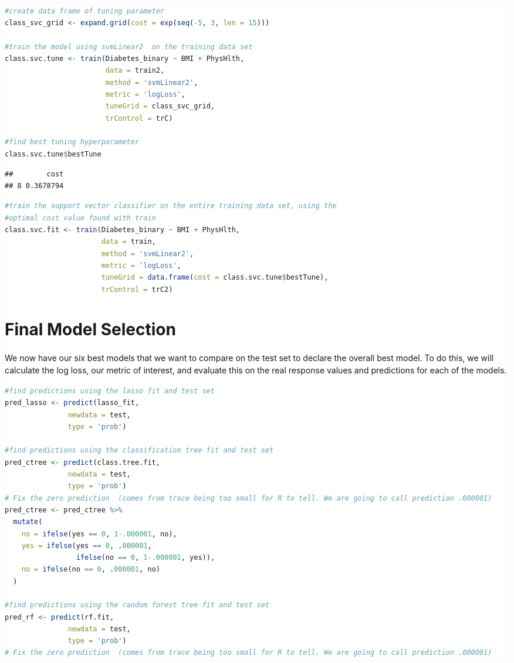 ``` r
#create data frame of tuning parameter
class_svc_grid <- expand.grid(cost = exp(seq(-5, 3, len = 15)))

#train the model using svmLinear2  on the training data set
class.svc.tune <- train(Diabetes_binary ~ BMI + PhysHlth,
                        data = train2,
                        method = 'svmLinear2',
                        metric = 'logLoss',
                        tuneGrid = class_svc_grid,
                        trControl = trC)

#find best tuning hyperparameter
class.svc.tune$bestTune
```

    ##        cost
    ## 8 0.3678794

``` r
#train the support vector classifier on the entire training data set, using the
#optimal cost value found with train
class.svc.fit <- train(Diabetes_binary ~ BMI + PhysHlth,
                       data = train,
                       method = 'svmLinear2',
                       metric = 'logLoss',
                       tuneGrid = data.frame(cost = class.svc.tune$bestTune),
                       trControl = trC2)
```

# Final Model Selection

We now have our six best models that we want to compare on the test set
to declare the overall best model. To do this, we will calculate the log
loss, our metric of interest, and evaluate this on the real response
values and predictions for each of the models.

``` r
#find predictions using the lasso fit and test set
pred_lasso <- predict(lasso_fit, 
               newdata = test,
               type = 'prob')

#find predictions using the classification tree fit and test set
pred_ctree <- predict(class.tree.fit, 
               newdata = test,
               type = 'prob')
# Fix the zero prediction  (comes from trace being too small for R to tell. We are going to call prediction .000001)
pred_ctree <- pred_ctree %>%
  mutate(
    no = ifelse(yes == 0, 1-.000001, no),
    yes = ifelse(yes == 0, .000001,
                 ifelse(no == 0, 1-.000001, yes)),
    no = ifelse(no == 0, .000001, no)
  )

#find predictions using the random forest tree fit and test set
pred_rf <- predict(rf.fit, 
               newdata = test,
               type = 'prob')
# Fix the zero prediction  (comes from trace being too small for R to tell. We are going to call prediction .000001)
```